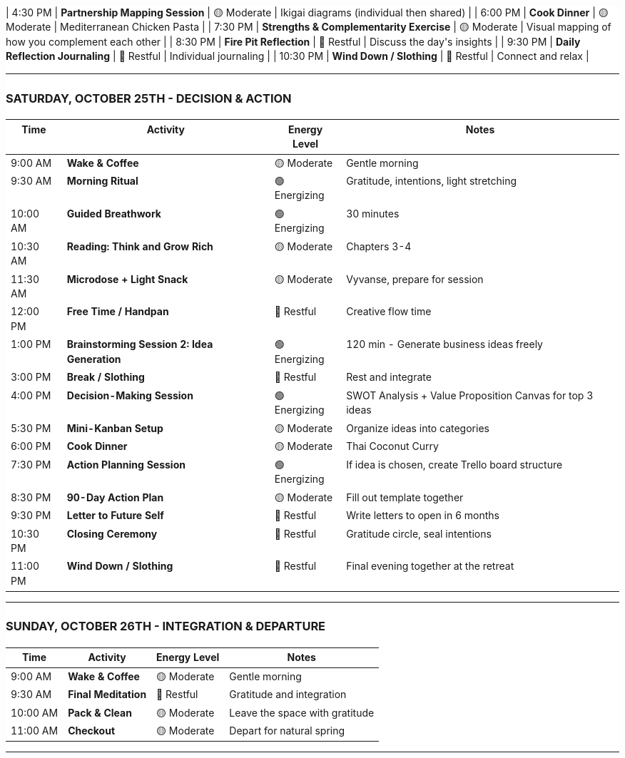 | 4:30 PM | **Partnership Mapping Session** | 🟡 Moderate | Ikigai diagrams (individual then shared) |
| 6:00 PM | **Cook Dinner** | 🟡 Moderate | Mediterranean Chicken Pasta |
| 7:30 PM | **Strengths & Complementarity Exercise** | 🟡 Moderate | Visual mapping of how you complement each other |
| 8:30 PM | **Fire Pit Reflection** | 🔵 Restful | Discuss the day's insights |
| 9:30 PM | **Daily Reflection Journaling** | 🔵 Restful | Individual journaling |
| 10:30 PM | **Wind Down / Slothing** | 🔵 Restful | Connect and relax |

---

### **SATURDAY, OCTOBER 25TH - DECISION & ACTION**

| Time | Activity | Energy Level | Notes |
|------|----------|--------------|-------|
| 9:00 AM | **Wake & Coffee** | 🟡 Moderate | Gentle morning |
| 9:30 AM | **Morning Ritual** | 🟢 Energizing | Gratitude, intentions, light stretching |
| 10:00 AM | **Guided Breathwork** | 🟢 Energizing | 30 minutes |
| 10:30 AM | **Reading: Think and Grow Rich** | 🟡 Moderate | Chapters 3-4 |
| 11:30 AM | **Microdose + Light Snack** | 🟡 Moderate | Vyvanse, prepare for session |
| 12:00 PM | **Free Time / Handpan** | 🔵 Restful | Creative flow time |
| 1:00 PM | **Brainstorming Session 2: Idea Generation** | 🟢 Energizing | 120 min - Generate business ideas freely |
| 3:00 PM | **Break / Slothing** | 🔵 Restful | Rest and integrate |
| 4:00 PM | **Decision-Making Session** | 🟢 Energizing | SWOT Analysis + Value Proposition Canvas for top 3 ideas |
| 5:30 PM | **Mini-Kanban Setup** | 🟡 Moderate | Organize ideas into categories |
| 6:00 PM | **Cook Dinner** | 🟡 Moderate | Thai Coconut Curry |
| 7:30 PM | **Action Planning Session** | 🟢 Energizing | If idea is chosen, create Trello board structure |
| 8:30 PM | **90-Day Action Plan** | 🟡 Moderate | Fill out template together |
| 9:30 PM | **Letter to Future Self** | 🔵 Restful | Write letters to open in 6 months |
| 10:30 PM | **Closing Ceremony** | 🔵 Restful | Gratitude circle, seal intentions |
| 11:00 PM | **Wind Down / Slothing** | 🔵 Restful | Final evening together at the retreat |

---

### **SUNDAY, OCTOBER 26TH - INTEGRATION & DEPARTURE**

| Time | Activity | Energy Level | Notes |
|------|----------|--------------|-------|
| 9:00 AM | **Wake & Coffee** | 🟡 Moderate | Gentle morning |
| 9:30 AM | **Final Meditation** | 🔵 Restful | Gratitude and integration |
| 10:00 AM | **Pack & Clean** | 🟡 Moderate | Leave the space with gratitude |
| 11:00 AM | **Checkout** | 🟡 Moderate | Depart for natural spring |

---